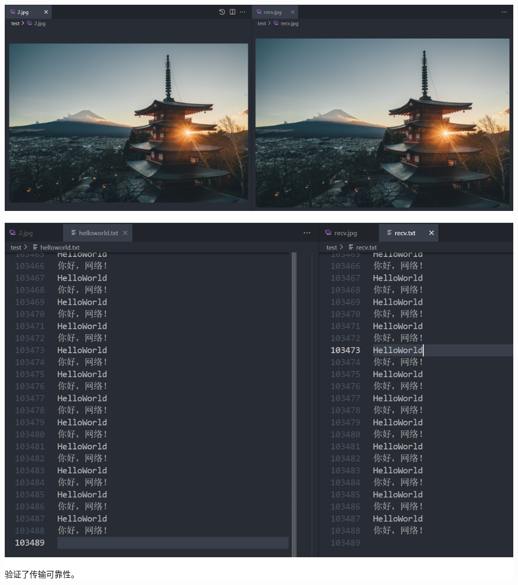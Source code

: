 ![image-20221221221050938](LAB3-3.assets/image-20221221221050938.png)

![image-20221221221212899](LAB3-3.assets/image-20221221221212899.png)

验证了传输可靠性。